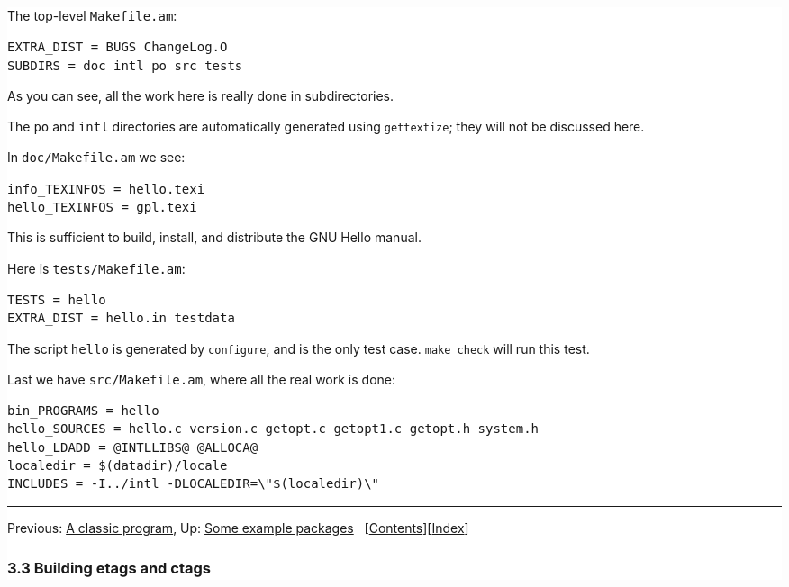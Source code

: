 <p>The top-level <samp>Makefile.am</samp>:
</p>
<div class="example">
<pre class="example">EXTRA_DIST = BUGS ChangeLog.O
SUBDIRS = doc intl po src tests
</pre></div>

<p>As you can see, all the work here is really done in subdirectories.
</p>
<p>The <samp>po</samp> and <samp>intl</samp> directories are automatically generated
using <code>gettextize</code>; they will not be discussed here.
</p>
<span id="index-Texinfo-file-handling-example"></span>
<span id="index-Example_002c-handling-Texinfo-files"></span>

<p>In <samp>doc/Makefile.am</samp> we see:
</p>
<div class="example">
<pre class="example">info_TEXINFOS = hello.texi
hello_TEXINFOS = gpl.texi
</pre></div>

<p>This is sufficient to build, install, and distribute the GNU Hello
manual.
</p>
<span id="index-Regression-test-example"></span>
<span id="index-Example_002c-regression-test"></span>

<p>Here is <samp>tests/Makefile.am</samp>:
</p>
<div class="example">
<pre class="example">TESTS = hello
EXTRA_DIST = hello.in testdata
</pre></div>

<p>The script <samp>hello</samp> is generated by <code>configure</code>, and is the
only test case.  <code>make check</code> will run this test.
</p>
<span id="index-INCLUDES_002c-example-usage"></span>

<p>Last we have <samp>src/Makefile.am</samp>, where all the real work is done:
</p>
<div class="example">
<pre class="example">bin_PROGRAMS = hello
hello_SOURCES = hello.c version.c getopt.c getopt1.c getopt.h system.h 
hello_LDADD = @INTLLIBS@ @ALLOCA@
localedir = $(datadir)/locale
INCLUDES = -I../intl -DLOCALEDIR=\"$(localedir)\"
</pre></div>


<hr>
</div>
<div class="section" id="etags">
<div class="header">
<p>
Previous: <a href="#Hello" accesskey="p" rel="prev">A classic program</a>, Up: <a href="#Examples" accesskey="u" rel="up">Some example packages</a> &nbsp; [<a href="#SEC_Contents" title="Table of contents" rel="contents">Contents</a>][<a href="#Macro-and-Variable-Index" title="Index" rel="index">Index</a>]</p>
</div>
<span id="Building-etags-and-ctags"></span><h3 class="section">3.3 Building etags and ctags</h3>

